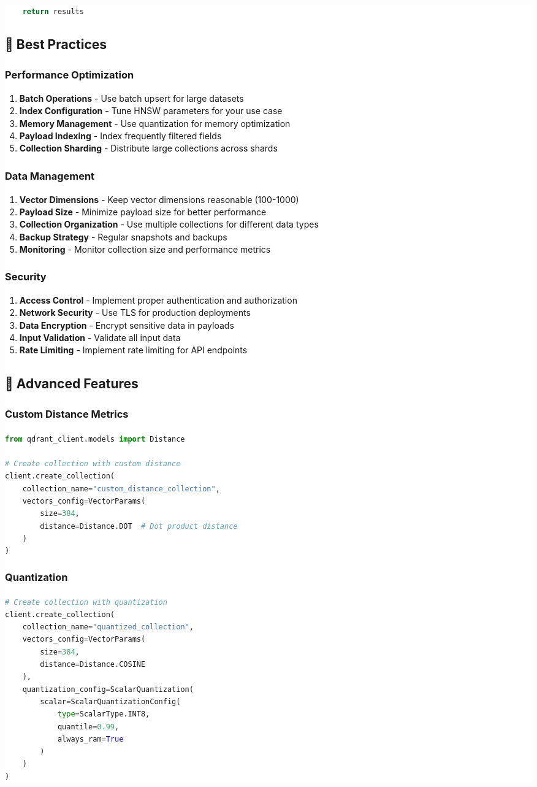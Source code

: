 ```python
    return results
```

## 🔧 Best Practices

### Performance Optimization
1. **Batch Operations** - Use batch upsert for large datasets
2. **Index Configuration** - Tune HNSW parameters for your use case
3. **Memory Management** - Use quantization for memory optimization
4. **Payload Indexing** - Index frequently filtered fields
5. **Collection Sharding** - Distribute large collections across shards

### Data Management
1. **Vector Dimensions** - Keep vector dimensions reasonable (100-1000)
2. **Payload Size** - Minimize payload size for better performance
3. **Collection Organization** - Use multiple collections for different data types
4. **Backup Strategy** - Regular snapshots and backups
5. **Monitoring** - Monitor collection size and performance metrics

### Security
1. **Access Control** - Implement proper authentication and authorization
2. **Network Security** - Use TLS for production deployments
3. **Data Encryption** - Encrypt sensitive data in payloads
4. **Input Validation** - Validate all input data
5. **Rate Limiting** - Implement rate limiting for API endpoints

## 🚀 Advanced Features

### Custom Distance Metrics
```python
from qdrant_client.models import Distance

# Create collection with custom distance
client.create_collection(
    collection_name="custom_distance_collection",
    vectors_config=VectorParams(
        size=384,
        distance=Distance.DOT  # Dot product distance
    )
)
```

### Quantization
```python
# Create collection with quantization
client.create_collection(
    collection_name="quantized_collection",
    vectors_config=VectorParams(
        size=384,
        distance=Distance.COSINE
    ),
    quantization_config=ScalarQuantization(
        scalar=ScalarQuantizationConfig(
            type=ScalarType.INT8,
            quantile=0.99,
            always_ram=True
        )
    )
)
```
